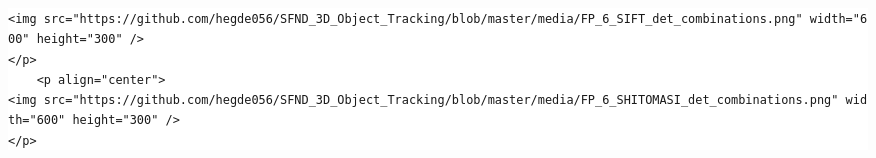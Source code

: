     <img src="https://github.com/hegde056/SFND_3D_Object_Tracking/blob/master/media/FP_6_SIFT_det_combinations.png" width="600" height="300" /> 
    </p> 
        <p align="center">
    <img src="https://github.com/hegde056/SFND_3D_Object_Tracking/blob/master/media/FP_6_SHITOMASI_det_combinations.png" width="600" height="300" /> 
    </p> 

